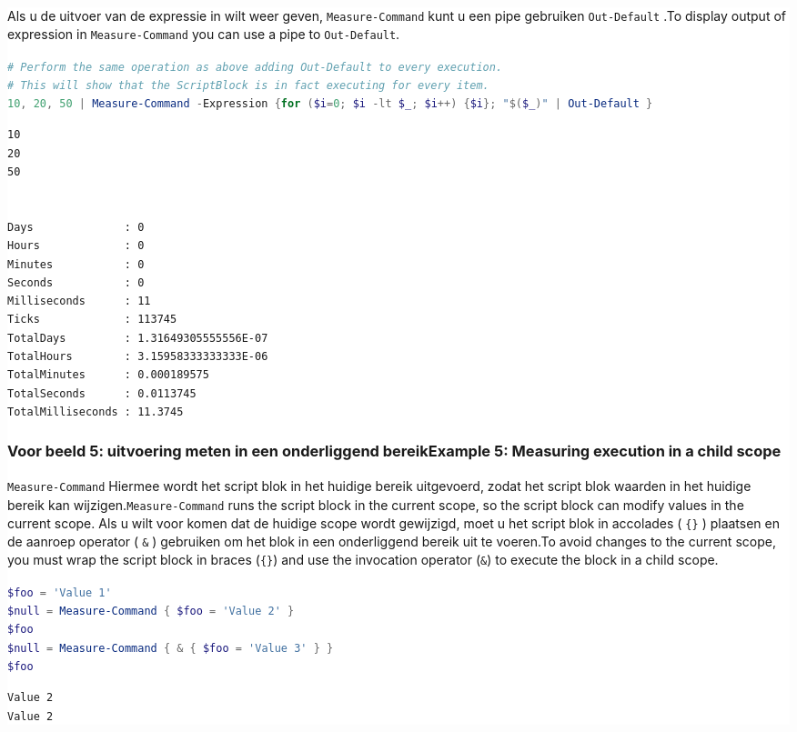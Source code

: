 <span data-ttu-id="75629-121">Als u de uitvoer van de expressie in wilt weer geven, `Measure-Command` kunt u een pipe gebruiken `Out-Default` .</span><span class="sxs-lookup"><span data-stu-id="75629-121">To display output of expression in `Measure-Command` you can use a pipe to `Out-Default`.</span></span>

```powershell
# Perform the same operation as above adding Out-Default to every execution.
# This will show that the ScriptBlock is in fact executing for every item.
10, 20, 50 | Measure-Command -Expression {for ($i=0; $i -lt $_; $i++) {$i}; "$($_)" | Out-Default }
```

```Output
10
20
50


Days              : 0
Hours             : 0
Minutes           : 0
Seconds           : 0
Milliseconds      : 11
Ticks             : 113745
TotalDays         : 1.31649305555556E-07
TotalHours        : 3.15958333333333E-06
TotalMinutes      : 0.000189575
TotalSeconds      : 0.0113745
TotalMilliseconds : 11.3745
```

### <span data-ttu-id="75629-122">Voor beeld 5: uitvoering meten in een onderliggend bereik</span><span class="sxs-lookup"><span data-stu-id="75629-122">Example 5: Measuring execution in a child scope</span></span>

<span data-ttu-id="75629-123">`Measure-Command` Hiermee wordt het script blok in het huidige bereik uitgevoerd, zodat het script blok waarden in het huidige bereik kan wijzigen.</span><span class="sxs-lookup"><span data-stu-id="75629-123">`Measure-Command` runs the script block in the current scope, so the script block can modify values in the current scope.</span></span> <span data-ttu-id="75629-124">Als u wilt voor komen dat de huidige scope wordt gewijzigd, moet u het script blok in accolades ( `{}` ) plaatsen en de aanroep operator ( `&` ) gebruiken om het blok in een onderliggend bereik uit te voeren.</span><span class="sxs-lookup"><span data-stu-id="75629-124">To avoid changes to the current scope, you must wrap the script block in braces (`{}`) and use the invocation operator (`&`) to execute the block in a child scope.</span></span>

```powershell
$foo = 'Value 1'
$null = Measure-Command { $foo = 'Value 2' }
$foo
$null = Measure-Command { & { $foo = 'Value 3' } }
$foo
```

```Output
Value 2
Value 2
```
